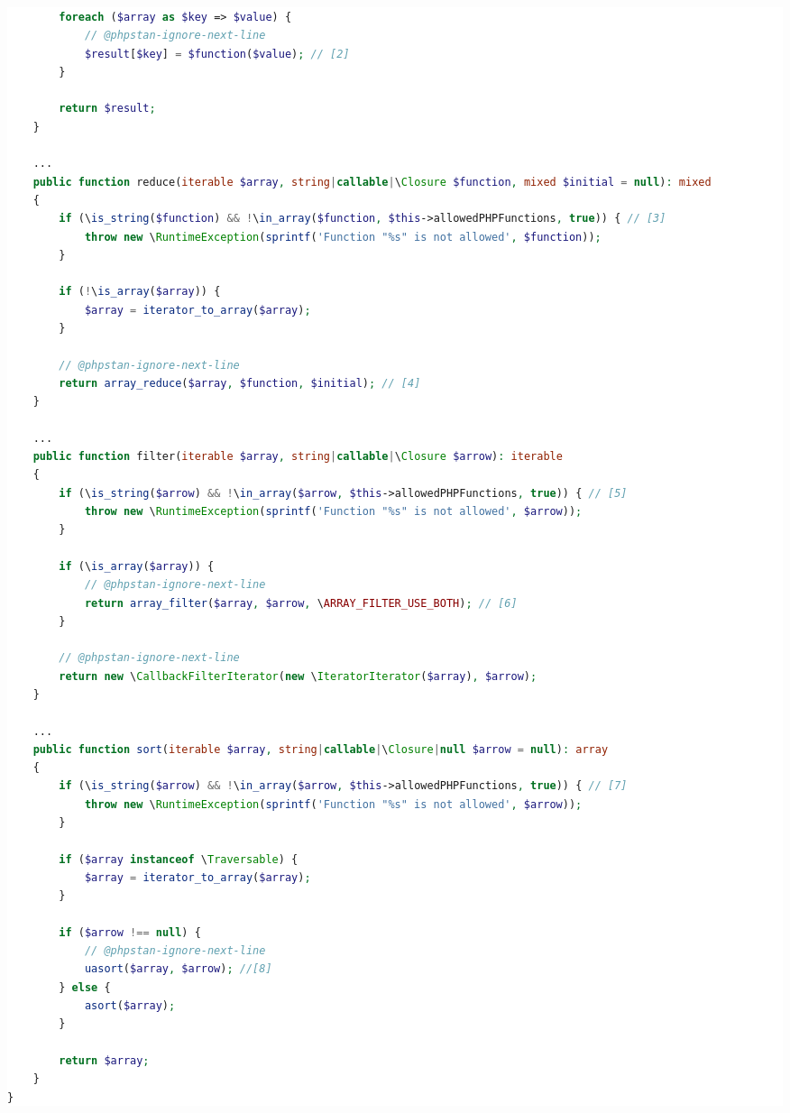 ```php
        foreach ($array as $key => $value) {
            // @phpstan-ignore-next-line
            $result[$key] = $function($value); // [2]
        }

        return $result;
    }

    ...
    public function reduce(iterable $array, string|callable|\Closure $function, mixed $initial = null): mixed
    {
        if (\is_string($function) && !\in_array($function, $this->allowedPHPFunctions, true)) { // [3]
            throw new \RuntimeException(sprintf('Function "%s" is not allowed', $function));
        }

        if (!\is_array($array)) {
            $array = iterator_to_array($array);
        }

        // @phpstan-ignore-next-line
        return array_reduce($array, $function, $initial); // [4]
    }

    ...
    public function filter(iterable $array, string|callable|\Closure $arrow): iterable
    {
        if (\is_string($arrow) && !\in_array($arrow, $this->allowedPHPFunctions, true)) { // [5]
            throw new \RuntimeException(sprintf('Function "%s" is not allowed', $arrow));
        }

        if (\is_array($array)) {
            // @phpstan-ignore-next-line
            return array_filter($array, $arrow, \ARRAY_FILTER_USE_BOTH); // [6]
        }

        // @phpstan-ignore-next-line
        return new \CallbackFilterIterator(new \IteratorIterator($array), $arrow);
    }

    ...
    public function sort(iterable $array, string|callable|\Closure|null $arrow = null): array
    {
        if (\is_string($arrow) && !\in_array($arrow, $this->allowedPHPFunctions, true)) { // [7]
            throw new \RuntimeException(sprintf('Function "%s" is not allowed', $arrow));
        }

        if ($array instanceof \Traversable) {
            $array = iterator_to_array($array);
        }

        if ($arrow !== null) {
            // @phpstan-ignore-next-line
            uasort($array, $arrow); //[8]
        } else {
            asort($array);
        }

        return $array;
    }
}
```